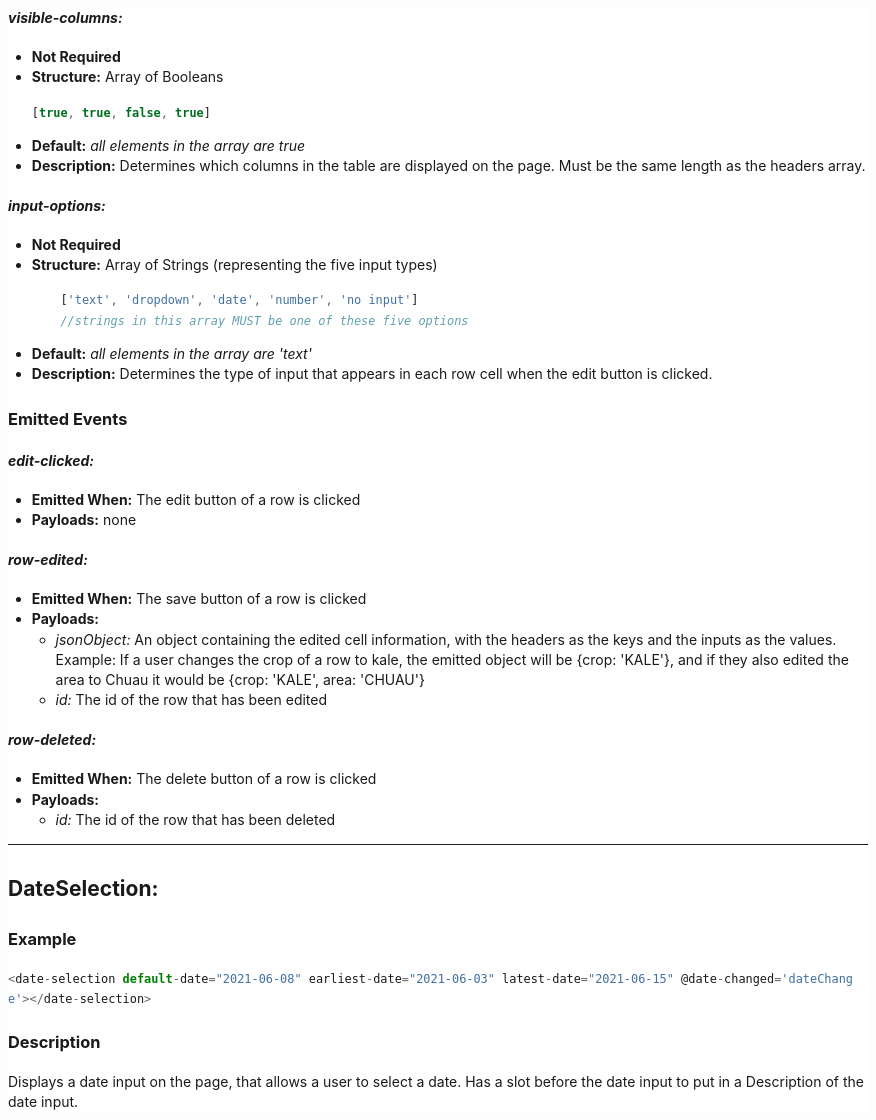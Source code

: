 #### *visible-columns:* ####
* **Not Required** 
* **Structure:** Array of Booleans
    ```Javascript
    [true, true, false, true]
    ```
* **Default:** *all elements in the array are true*
* **Description:** Determines which columns in the table are displayed on the page. Must be the same length as the headers array.
            
#### *input-options:* ####
* **Not Required**
* **Structure:** Array of Strings (representing the five input types)
    ```Javascript
        ['text', 'dropdown', 'date', 'number', 'no input']
        //strings in this array MUST be one of these five options
    ```
* **Default:** *all elements in the array are 'text'*
* **Description:** Determines the type of input that appears in each row cell when the edit button is clicked.

### **Emitted Events** ###
            
#### *edit-clicked:* ####
* **Emitted When:** The edit button of a row is clicked
* **Payloads:** none
            
#### *row-edited:* ####
* **Emitted When:** The save button of a row is clicked
* **Payloads:**
    * *jsonObject:* An object containing the edited cell information, with the headers as the keys and the inputs as the values. Example: If a user changes the crop of a row to kale, the emitted object will be {crop: 'KALE'}, and if they also edited the area to Chuau it would be {crop: 'KALE', area: 'CHUAU'}
    * *id:* The id of the row that has been edited
            
#### *row-deleted:* ####
* **Emitted When:** The delete button of a row is clicked
* **Payloads:**
    * *id:* The id of the row that has been deleted

---

## **DateSelection:** ##

### **Example** ###
```Javascript
<date-selection default-date="2021-06-08" earliest-date="2021-06-03" latest-date="2021-06-15" @date-changed='dateChange'></date-selection>
```
### **Description** ### 
Displays a date input on the page, that allows a user to select a date. Has a slot before the date input to put in a Description of the date input.
        